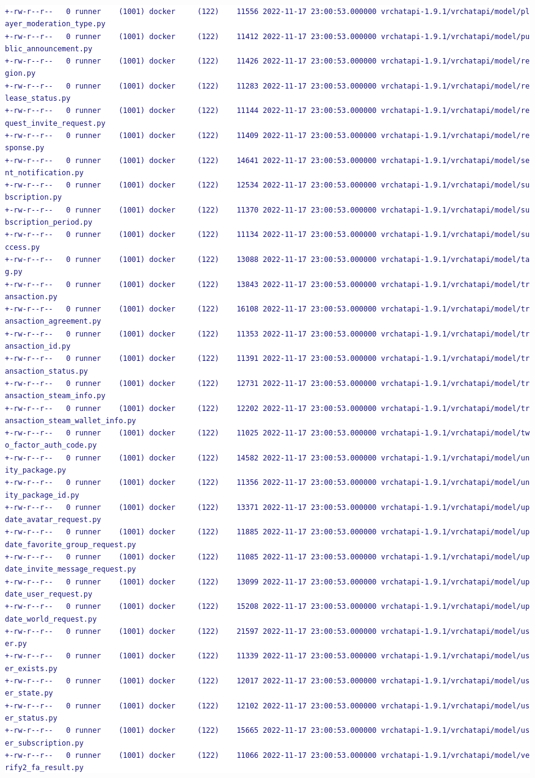 ```diff
+-rw-r--r--   0 runner    (1001) docker     (122)    11556 2022-11-17 23:00:53.000000 vrchatapi-1.9.1/vrchatapi/model/player_moderation_type.py
+-rw-r--r--   0 runner    (1001) docker     (122)    11412 2022-11-17 23:00:53.000000 vrchatapi-1.9.1/vrchatapi/model/public_announcement.py
+-rw-r--r--   0 runner    (1001) docker     (122)    11426 2022-11-17 23:00:53.000000 vrchatapi-1.9.1/vrchatapi/model/region.py
+-rw-r--r--   0 runner    (1001) docker     (122)    11283 2022-11-17 23:00:53.000000 vrchatapi-1.9.1/vrchatapi/model/release_status.py
+-rw-r--r--   0 runner    (1001) docker     (122)    11144 2022-11-17 23:00:53.000000 vrchatapi-1.9.1/vrchatapi/model/request_invite_request.py
+-rw-r--r--   0 runner    (1001) docker     (122)    11409 2022-11-17 23:00:53.000000 vrchatapi-1.9.1/vrchatapi/model/response.py
+-rw-r--r--   0 runner    (1001) docker     (122)    14641 2022-11-17 23:00:53.000000 vrchatapi-1.9.1/vrchatapi/model/sent_notification.py
+-rw-r--r--   0 runner    (1001) docker     (122)    12534 2022-11-17 23:00:53.000000 vrchatapi-1.9.1/vrchatapi/model/subscription.py
+-rw-r--r--   0 runner    (1001) docker     (122)    11370 2022-11-17 23:00:53.000000 vrchatapi-1.9.1/vrchatapi/model/subscription_period.py
+-rw-r--r--   0 runner    (1001) docker     (122)    11134 2022-11-17 23:00:53.000000 vrchatapi-1.9.1/vrchatapi/model/success.py
+-rw-r--r--   0 runner    (1001) docker     (122)    13088 2022-11-17 23:00:53.000000 vrchatapi-1.9.1/vrchatapi/model/tag.py
+-rw-r--r--   0 runner    (1001) docker     (122)    13843 2022-11-17 23:00:53.000000 vrchatapi-1.9.1/vrchatapi/model/transaction.py
+-rw-r--r--   0 runner    (1001) docker     (122)    16108 2022-11-17 23:00:53.000000 vrchatapi-1.9.1/vrchatapi/model/transaction_agreement.py
+-rw-r--r--   0 runner    (1001) docker     (122)    11353 2022-11-17 23:00:53.000000 vrchatapi-1.9.1/vrchatapi/model/transaction_id.py
+-rw-r--r--   0 runner    (1001) docker     (122)    11391 2022-11-17 23:00:53.000000 vrchatapi-1.9.1/vrchatapi/model/transaction_status.py
+-rw-r--r--   0 runner    (1001) docker     (122)    12731 2022-11-17 23:00:53.000000 vrchatapi-1.9.1/vrchatapi/model/transaction_steam_info.py
+-rw-r--r--   0 runner    (1001) docker     (122)    12202 2022-11-17 23:00:53.000000 vrchatapi-1.9.1/vrchatapi/model/transaction_steam_wallet_info.py
+-rw-r--r--   0 runner    (1001) docker     (122)    11025 2022-11-17 23:00:53.000000 vrchatapi-1.9.1/vrchatapi/model/two_factor_auth_code.py
+-rw-r--r--   0 runner    (1001) docker     (122)    14582 2022-11-17 23:00:53.000000 vrchatapi-1.9.1/vrchatapi/model/unity_package.py
+-rw-r--r--   0 runner    (1001) docker     (122)    11356 2022-11-17 23:00:53.000000 vrchatapi-1.9.1/vrchatapi/model/unity_package_id.py
+-rw-r--r--   0 runner    (1001) docker     (122)    13371 2022-11-17 23:00:53.000000 vrchatapi-1.9.1/vrchatapi/model/update_avatar_request.py
+-rw-r--r--   0 runner    (1001) docker     (122)    11885 2022-11-17 23:00:53.000000 vrchatapi-1.9.1/vrchatapi/model/update_favorite_group_request.py
+-rw-r--r--   0 runner    (1001) docker     (122)    11085 2022-11-17 23:00:53.000000 vrchatapi-1.9.1/vrchatapi/model/update_invite_message_request.py
+-rw-r--r--   0 runner    (1001) docker     (122)    13099 2022-11-17 23:00:53.000000 vrchatapi-1.9.1/vrchatapi/model/update_user_request.py
+-rw-r--r--   0 runner    (1001) docker     (122)    15208 2022-11-17 23:00:53.000000 vrchatapi-1.9.1/vrchatapi/model/update_world_request.py
+-rw-r--r--   0 runner    (1001) docker     (122)    21597 2022-11-17 23:00:53.000000 vrchatapi-1.9.1/vrchatapi/model/user.py
+-rw-r--r--   0 runner    (1001) docker     (122)    11339 2022-11-17 23:00:53.000000 vrchatapi-1.9.1/vrchatapi/model/user_exists.py
+-rw-r--r--   0 runner    (1001) docker     (122)    12017 2022-11-17 23:00:53.000000 vrchatapi-1.9.1/vrchatapi/model/user_state.py
+-rw-r--r--   0 runner    (1001) docker     (122)    12102 2022-11-17 23:00:53.000000 vrchatapi-1.9.1/vrchatapi/model/user_status.py
+-rw-r--r--   0 runner    (1001) docker     (122)    15665 2022-11-17 23:00:53.000000 vrchatapi-1.9.1/vrchatapi/model/user_subscription.py
+-rw-r--r--   0 runner    (1001) docker     (122)    11066 2022-11-17 23:00:53.000000 vrchatapi-1.9.1/vrchatapi/model/verify2_fa_result.py
```